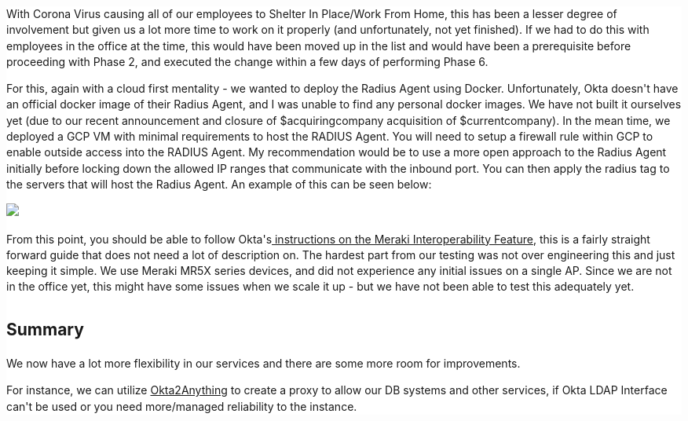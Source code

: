 





With Corona Virus causing all of our employees to Shelter In Place/Work From Home, this has been a lesser degree of involvement but given us a lot more time to work on it properly (and unfortunately, not yet finished). If we had to do this with employees in the office at the time, this would have been moved up in the list and would have been a prerequisite before proceeding with Phase 2, and executed the change within a few days of performing Phase 6.







For this, again with a cloud first mentality - we wanted to deploy the Radius Agent using Docker. Unfortunately, Okta doesn't have an official docker image of their Radius Agent, and I was unable to find any personal docker images. We have not built it ourselves yet (due to our recent announcement and closure of $acquiringcompany acquisition of $currentcompany).  In the mean time, we deployed a GCP VM with minimal requirements to host the RADIUS Agent. You will need to setup a firewall rule within GCP to enable outside access into the RADIUS Agent. My recommendation would be to use a more open approach to the Radius Agent initially before locking down the allowed IP ranges that communicate with the inbound port. You can then apply the radius tag to the servers that will host the Radius Agent. An example of this can be seen below:





![](https://andrewdoering.org/blog/wp-content/uploads/2020/08/image-1-638x1024.png)





From this point, you should be able to follow Okta's[ instructions on the Meraki Interoperability Feature](https://help.okta.com/en/prod/Content/Topics/integrations/cisco-meraki-radius-intg.htm#Part1), this is a fairly straight forward guide that does not need a lot of description on. The hardest part from our testing was not over engineering this and just keeping it simple. We use Meraki MR5X series devices, and did not experience any initial issues on a single AP. Since we are not in the office yet, this might have some issues when we scale it up - but we have not been able to test this adequately yet.







## Summary







We now have a lot more flexibility in our services and there are some more room for improvements.







For instance, we can utilize [Okta2Anything](https://github.com/pmcdowell-okta/okta2anything) to create a proxy to allow our DB systems and other services, if Okta LDAP Interface can't be used or you need more/managed reliability to the instance. 
